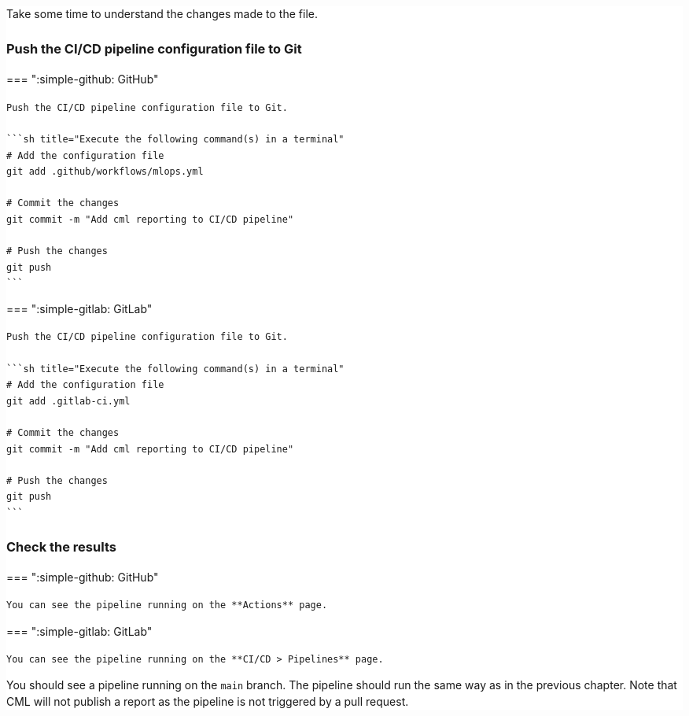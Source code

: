 Take some time to understand the changes made to the file.

### Push the CI/CD pipeline configuration file to Git

=== ":simple-github: GitHub"

    Push the CI/CD pipeline configuration file to Git.

    ```sh title="Execute the following command(s) in a terminal"
    # Add the configuration file
    git add .github/workflows/mlops.yml

    # Commit the changes
    git commit -m "Add cml reporting to CI/CD pipeline"

    # Push the changes
    git push
    ```

=== ":simple-gitlab: GitLab"

    Push the CI/CD pipeline configuration file to Git.

    ```sh title="Execute the following command(s) in a terminal"
    # Add the configuration file
    git add .gitlab-ci.yml

    # Commit the changes
    git commit -m "Add cml reporting to CI/CD pipeline"

    # Push the changes
    git push
    ```

### Check the results

=== ":simple-github: GitHub"

    You can see the pipeline running on the **Actions** page.

=== ":simple-gitlab: GitLab"

    You can see the pipeline running on the **CI/CD > Pipelines** page.

You should see a pipeline running on the `main` branch. The pipeline should run
the same way as in the previous chapter. Note that CML will not publish a report
as the pipeline is not triggered by a pull request.
